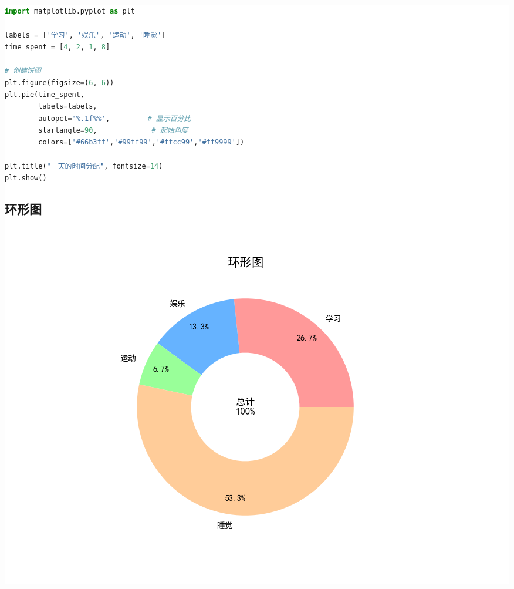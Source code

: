 ```py
import matplotlib.pyplot as plt

labels = ['学习', '娱乐', '运动', '睡觉']
time_spent = [4, 2, 1, 8]

# 创建饼图
plt.figure(figsize=(6, 6))
plt.pie(time_spent,
        labels=labels,
        autopct='%.1f%%',         # 显示百分比
        startangle=90,             # 起始角度
        colors=['#66b3ff','#99ff99','#ffcc99','#ff9999'])

plt.title("一天的时间分配", fontsize=14)
plt.show()
```

## 环形图

![image-20250820092941991](images/Matplotlib/image-20250820092941991.png)
